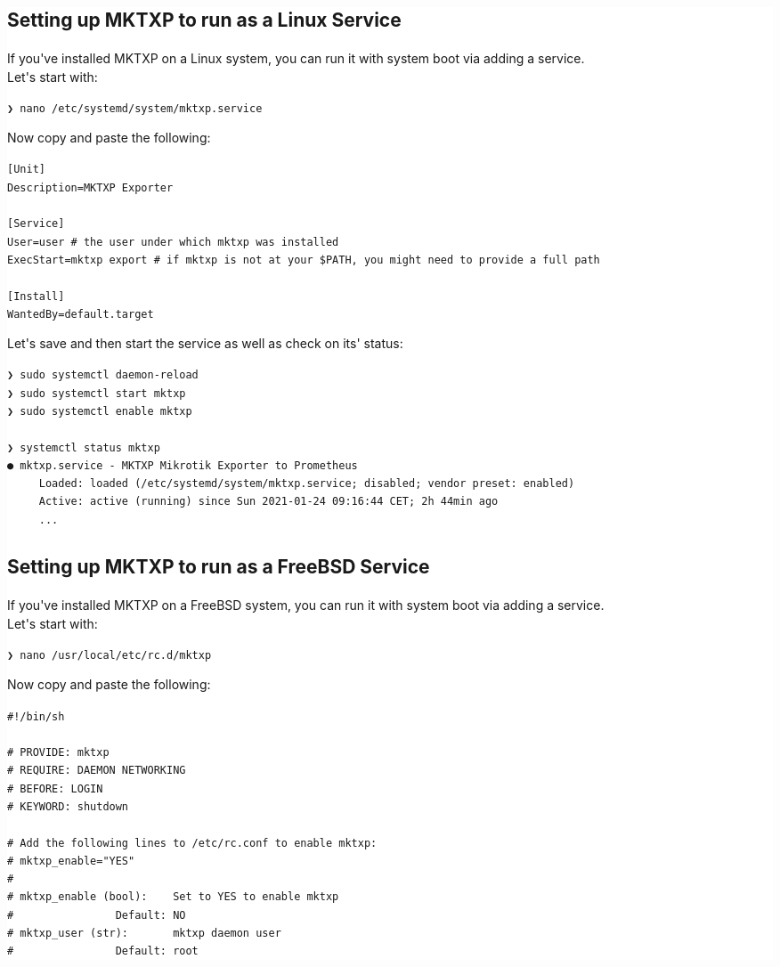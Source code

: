 ## Setting up MKTXP to run as a Linux Service
If you've installed MKTXP on a Linux system, you can run it with system boot via adding a service. \
Let's start with:


```
❯ nano /etc/systemd/system/mktxp.service

```

Now copy and paste the following:

```
[Unit]
Description=MKTXP Exporter

[Service]
User=user # the user under which mktxp was installed
ExecStart=mktxp export # if mktxp is not at your $PATH, you might need to provide a full path

[Install]
WantedBy=default.target

```

Let's save and then start the service as well as check on its' status:
```
❯ sudo systemctl daemon-reload
❯ sudo systemctl start mktxp
❯ sudo systemctl enable mktxp

❯ systemctl status mktxp
● mktxp.service - MKTXP Mikrotik Exporter to Prometheus
     Loaded: loaded (/etc/systemd/system/mktxp.service; disabled; vendor preset: enabled)
     Active: active (running) since Sun 2021-01-24 09:16:44 CET; 2h 44min ago
     ...
```


## Setting up MKTXP to run as a FreeBSD Service
If you've installed MKTXP on a FreeBSD system, you can run it with system boot via adding a service. \
Let's start with:


```
❯ nano /usr/local/etc/rc.d/mktxp
```

Now copy and paste the following:

```
#!/bin/sh

# PROVIDE: mktxp
# REQUIRE: DAEMON NETWORKING
# BEFORE: LOGIN
# KEYWORD: shutdown

# Add the following lines to /etc/rc.conf to enable mktxp:
# mktxp_enable="YES"
#
# mktxp_enable (bool):    Set to YES to enable mktxp
#                Default: NO
# mktxp_user (str):       mktxp daemon user
#                Default: root

```